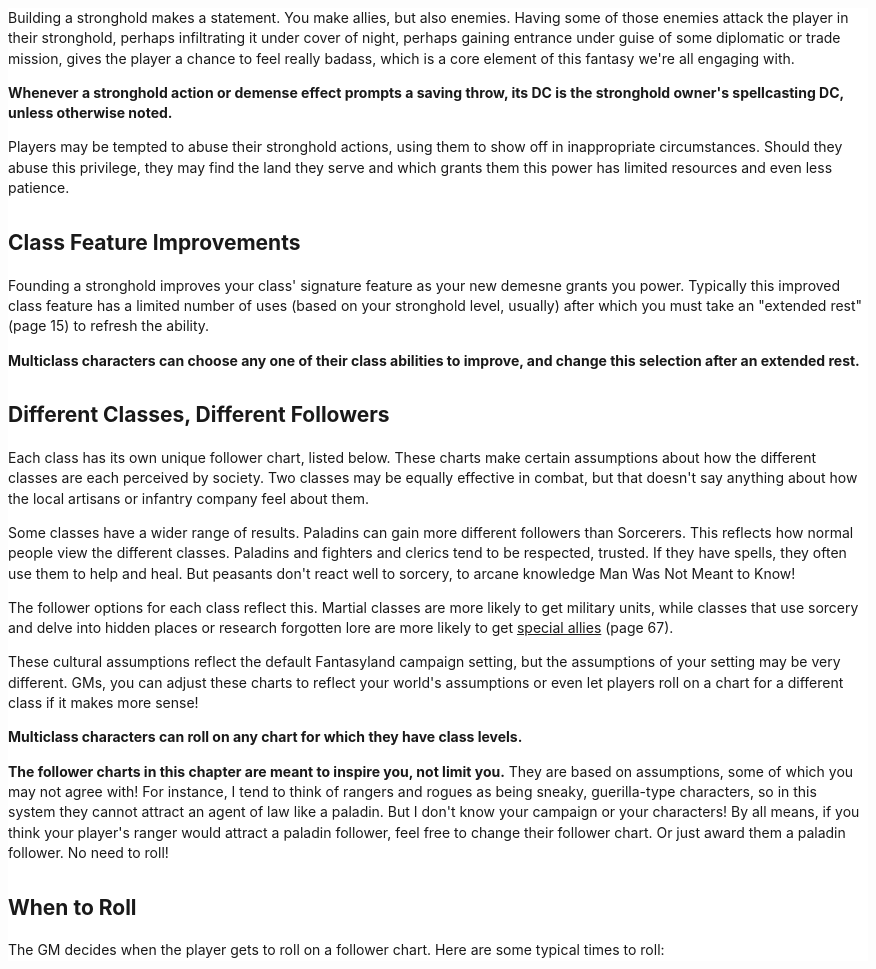 Building a stronghold makes a statement. You make allies, but also enemies. Having some of those enemies attack the player in their stronghold, perhaps infiltrating it under cover of night, perhaps gaining entrance under guise of some diplomatic or trade mission, gives the player a chance to feel really badass, which is a core element of this fantasy we're all engaging with.

**Whenever a stronghold action or demense effect prompts a saving throw, its DC is the stronghold owner's spellcasting DC, unless otherwise noted.**

Players may be tempted to abuse their stronghold actions, using them to show off in inappropriate circumstances. Should they abuse this privilege, they may find the land they serve and which grants them this power has limited resources and even less patience.

## Class Feature Improvements

Founding a stronghold improves your class' signature feature as your new demesne grants you power. Typically this improved class feature has a limited number of uses (based on your stronghold level, usually) after which you must take an "extended rest" (page 15) to refresh the ability.

**Multiclass characters can choose any one of their class abilities to improve, and change this selection after an extended rest.**

## Different Classes, Different Followers

Each class has its own unique follower chart, listed below. These charts make certain assumptions about how the different classes are each perceived by society. Two classes may be equally effective in combat, but that doesn't say anything about how the local artisans or infantry company feel about them.

Some classes have a wider range of results. Paladins can gain more different followers than Sorcerers. This reflects how normal people view the different classes. Paladins and fighters and clerics tend to be respected, trusted. If they have spells, they often use them to help and heal. But peasants don't react well to sorcery, to arcane knowledge Man Was Not Meant to Know!

The follower options for each class reflect this. Martial classes are more likely to get military units, while classes that use sorcery and delve into hidden places or research forgotten lore are more likely to get [special allies](compendium/tables/special-allies-saf.md) (page 67).

These cultural assumptions reflect the default Fantasyland campaign setting, but the assumptions of your setting may be very different. GMs, you can adjust these charts to reflect your world's assumptions or even let players roll on a chart for a different class if it makes more sense!

**Multiclass characters can roll on any chart for which they have class levels.**

**The follower charts in this chapter are meant to inspire you, not limit you.** They are based on assumptions, some of which you may not agree with! For instance, I tend to think of rangers and rogues as being sneaky, guerilla-type characters, so in this system they cannot attract an agent of law like a paladin. But I don't know your campaign or your characters! By all means, if you think your player's ranger would attract a paladin follower, feel free to change their follower chart. Or just award them a paladin follower. No need to roll!

## When to Roll

The GM decides when the player gets to roll on a follower chart. Here are some typical times to roll:
